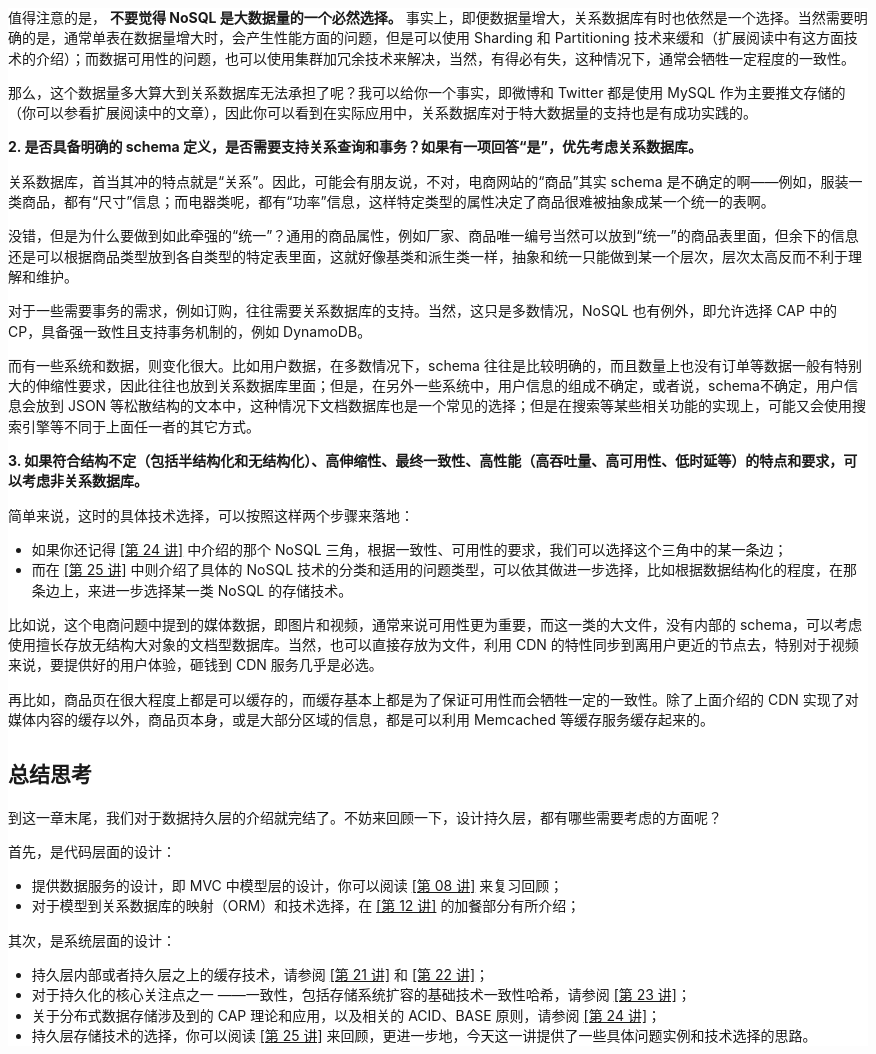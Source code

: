 值得注意的是， **不要觉得 NoSQL 是大数据量的一个必然选择。** 事实上，即便数据量增大，关系数据库有时也依然是一个选择。当然需要明确的是，通常单表在数据量增大时，会产生性能方面的问题，但是可以使用 Sharding 和 Partitioning 技术来缓和（扩展阅读中有这方面技术的介绍）；而数据可用性的问题，也可以使用集群加冗余技术来解决，当然，有得必有失，这种情况下，通常会牺牲一定程度的一致性。

那么，这个数据量多大算大到关系数据库无法承担了呢？我可以给你一个事实，即微博和 Twitter 都是使用 MySQL 作为主要推文存储的（你可以参看扩展阅读中的文章），因此你可以看到在实际应用中，关系数据库对于特大数据量的支持也是有成功实践的。

**2\. 是否具备明确的 schema 定义，是否需要支持关系查询和事务？如果有一项回答“是”，优先考虑关系数据库。**

关系数据库，首当其冲的特点就是“关系”。因此，可能会有朋友说，不对，电商网站的“商品”其实 schema 是不确定的啊——例如，服装一类商品，都有“尺寸”信息；而电器类呢，都有“功率”信息，这样特定类型的属性决定了商品很难被抽象成某一个统一的表啊。

没错，但是为什么要做到如此牵强的“统一”？通用的商品属性，例如厂家、商品唯一编号当然可以放到“统一”的商品表里面，但余下的信息还是可以根据商品类型放到各自类型的特定表里面，这就好像基类和派生类一样，抽象和统一只能做到某一个层次，层次太高反而不利于理解和维护。

对于一些需要事务的需求，例如订购，往往需要关系数据库的支持。当然，这只是多数情况，NoSQL 也有例外，即允许选择 CAP 中的 CP，具备强一致性且支持事务机制的，例如 DynamoDB。

而有一些系统和数据，则变化很大。比如用户数据，在多数情况下，schema 往往是比较明确的，而且数量上也没有订单等数据一般有特别大的伸缩性要求，因此往往也放到关系数据库里面；但是，在另外一些系统中，用户信息的组成不确定，或者说，schema不确定，用户信息会放到 JSON 等松散结构的文本中，这种情况下文档数据库也是一个常见的选择；但是在搜索等某些相关功能的实现上，可能又会使用搜索引擎等不同于上面任一者的其它方式。

**3\. 如果符合结构不定（包括半结构化和无结构化）、高伸缩性、最终一致性、高性能（高吞吐量、高可用性、低时延等）的特点和要求，可以考虑非关系数据库。**

简单来说，这时的具体技术选择，可以按照这样两个步骤来落地：

- 如果你还记得 [\[第 24 讲\]](https://time.geekbang.org/column/article/160999) 中介绍的那个 NoSQL 三角，根据一致性、可用性的要求，我们可以选择这个三角中的某一条边；
- 而在 [\[第 25 讲\]](https://time.geekbang.org/column/article/161829) 中则介绍了具体的 NoSQL 技术的分类和适用的问题类型，可以依其做进一步选择，比如根据数据结构化的程度，在那条边上，来进一步选择某一类 NoSQL 的存储技术。

比如说，这个电商问题中提到的媒体数据，即图片和视频，通常来说可用性更为重要，而这一类的大文件，没有内部的 schema，可以考虑使用擅长存放无结构大对象的文档型数据库。当然，也可以直接存放为文件，利用 CDN 的特性同步到离用户更近的节点去，特别对于视频来说，要提供好的用户体验，砸钱到 CDN 服务几乎是必选。

再比如，商品页在很大程度上都是可以缓存的，而缓存基本上都是为了保证可用性而会牺牲一定的一致性。除了上面介绍的 CDN 实现了对媒体内容的缓存以外，商品页本身，或是大部分区域的信息，都是可以利用 Memcached 等缓存服务缓存起来的。

## 总结思考

到这一章末尾，我们对于数据持久层的介绍就完结了。不妨来回顾一下，设计持久层，都有哪些需要考虑的方面呢？

首先，是代码层面的设计：

- 提供数据服务的设计，即 MVC 中模型层的设计，你可以阅读 [\[第 08 讲\]](https://time.geekbang.org/column/article/141679) 来复习回顾；
- 对于模型到关系数据库的映射（ORM）和技术选择，在 [\[第 12 讲\]](https://time.geekbang.org/column/article/143909https://time.geekbang.org/column/article/158139) 的加餐部分有所介绍；

其次，是系统层面的设计：

- 持久层内部或者持久层之上的缓存技术，请参阅 [\[第 21 讲\]](https://time.geekbang.org/column/article/156886) 和 [\[第 22 讲\]](https://time.geekbang.org/column/article/158139)；
- 对于持久化的核心关注点之一 ——一致性，包括存储系统扩容的基础技术一致性哈希，请参阅 [\[第 23 讲\]](https://time.geekbang.org/column/article/159453)；
- 关于分布式数据存储涉及到的 CAP 理论和应用，以及相关的 ACID、BASE 原则，请参阅 [\[第 24 讲\]](https://time.geekbang.org/column/article/160999)；
- 持久层存储技术的选择，你可以阅读 [\[第 25 讲\]](https://time.geekbang.org/column/article/161829) 来回顾，更进一步地，今天这一讲提供了一些具体问题实例和技术选择的思路。
